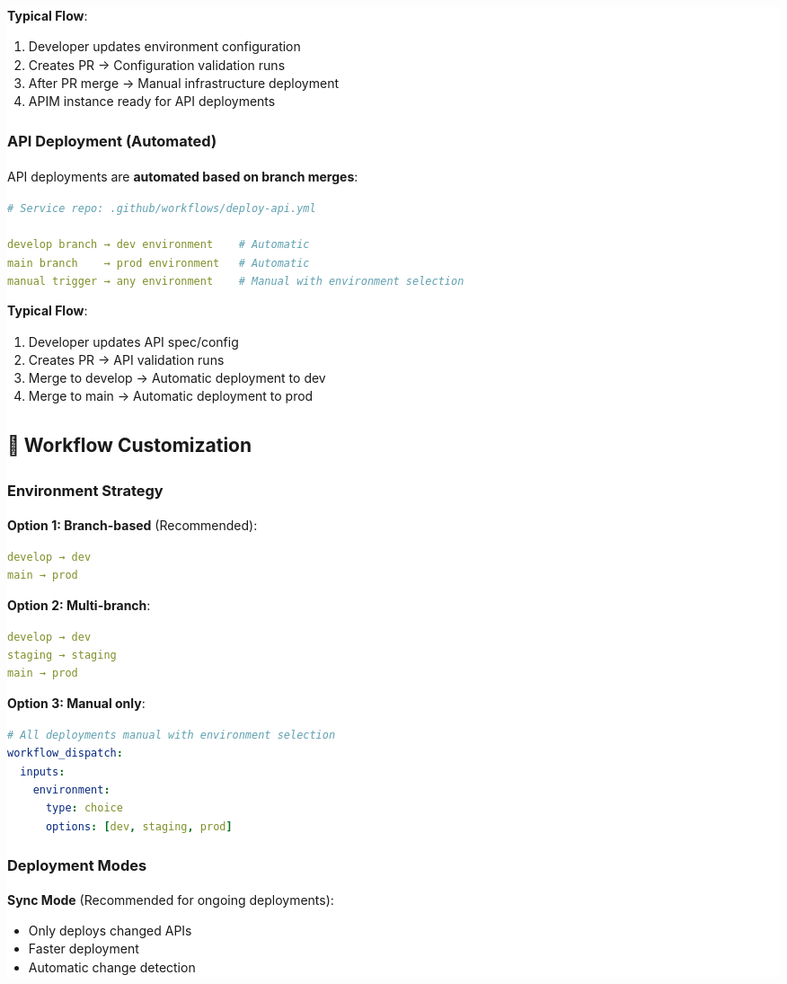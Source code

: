 **Typical Flow**:
1. Developer updates environment configuration
2. Creates PR → Configuration validation runs
3. After PR merge → Manual infrastructure deployment
4. APIM instance ready for API deployments

### API Deployment (Automated)

API deployments are **automated based on branch merges**:

```yaml
# Service repo: .github/workflows/deploy-api.yml

develop branch → dev environment    # Automatic
main branch    → prod environment   # Automatic
manual trigger → any environment    # Manual with environment selection
```

**Typical Flow**:
1. Developer updates API spec/config
2. Creates PR → API validation runs
3. Merge to develop → Automatic deployment to dev
4. Merge to main → Automatic deployment to prod

## 🔧 Workflow Customization

### Environment Strategy

**Option 1: Branch-based** (Recommended):
```yaml
develop → dev
main → prod
```

**Option 2: Multi-branch**:
```yaml
develop → dev
staging → staging  
main → prod
```

**Option 3: Manual only**:
```yaml
# All deployments manual with environment selection
workflow_dispatch:
  inputs:
    environment:
      type: choice
      options: [dev, staging, prod]
```

### Deployment Modes

**Sync Mode** (Recommended for ongoing deployments):
- Only deploys changed APIs
- Faster deployment
- Automatic change detection
